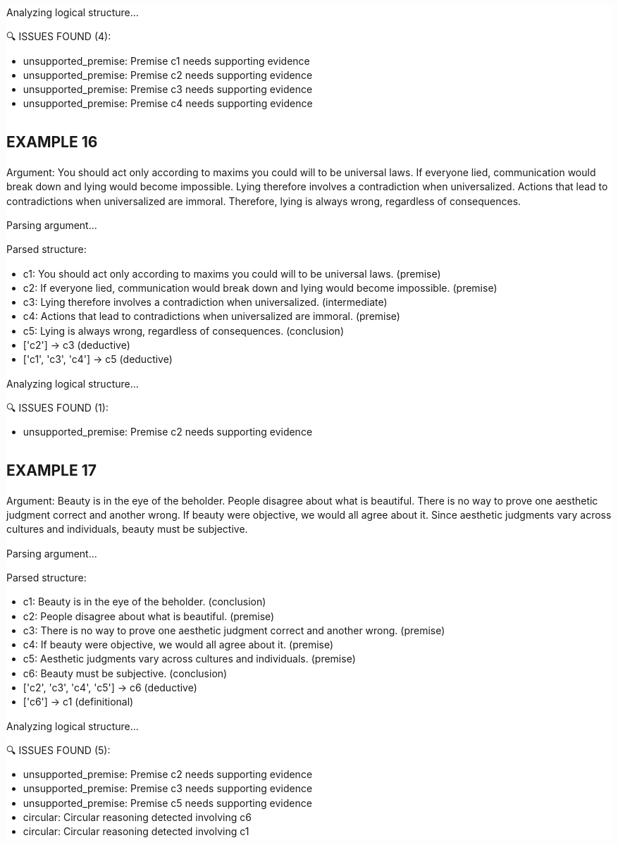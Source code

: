 Analyzing logical structure...

🔍 ISSUES FOUND (4):
  - unsupported_premise: Premise c1 needs supporting evidence
  - unsupported_premise: Premise c2 needs supporting evidence
  - unsupported_premise: Premise c3 needs supporting evidence
  - unsupported_premise: Premise c4 needs supporting evidence

## EXAMPLE 16
Argument: You should act only according to maxims you could will to be universal laws. If everyone lied, communication would break down and lying would become impossible. Lying therefore involves a contradiction when universalized. Actions that lead to contradictions when universalized are immoral. Therefore, lying is always wrong, regardless of consequences.

Parsing argument...

Parsed structure:
- c1: You should act only according to maxims you could will to be universal laws. (premise)
- c2: If everyone lied, communication would break down and lying would become impossible. (premise)
- c3: Lying therefore involves a contradiction when universalized. (intermediate)
- c4: Actions that lead to contradictions when universalized are immoral. (premise)
- c5: Lying is always wrong, regardless of consequences. (conclusion)
- ['c2'] → c3 (deductive)
- ['c1', 'c3', 'c4'] → c5 (deductive)

Analyzing logical structure...

🔍 ISSUES FOUND (1):
  - unsupported_premise: Premise c2 needs supporting evidence

## EXAMPLE 17
Argument: Beauty is in the eye of the beholder. People disagree about what is beautiful. There is no way to prove one aesthetic judgment correct and another wrong. If beauty were objective, we would all agree about it. Since aesthetic judgments vary across cultures and individuals, beauty must be subjective.

Parsing argument...

Parsed structure:
- c1: Beauty is in the eye of the beholder. (conclusion)
- c2: People disagree about what is beautiful. (premise)
- c3: There is no way to prove one aesthetic judgment correct and another wrong. (premise)
- c4: If beauty were objective, we would all agree about it. (premise)
- c5: Aesthetic judgments vary across cultures and individuals. (premise)
- c6: Beauty must be subjective. (conclusion)
- ['c2', 'c3', 'c4', 'c5'] → c6 (deductive)
- ['c6'] → c1 (definitional)

Analyzing logical structure...

🔍 ISSUES FOUND (5):
  - unsupported_premise: Premise c2 needs supporting evidence
  - unsupported_premise: Premise c3 needs supporting evidence
  - unsupported_premise: Premise c5 needs supporting evidence
  - circular: Circular reasoning detected involving c6
  - circular: Circular reasoning detected involving c1
